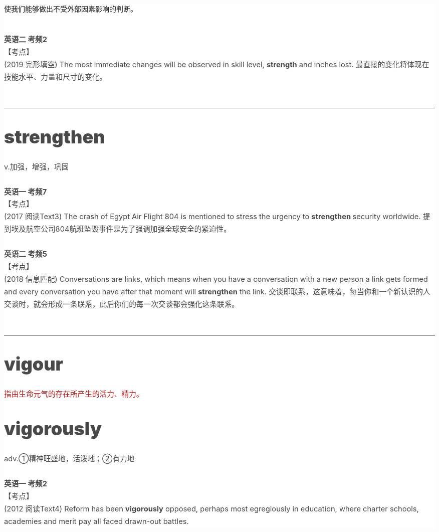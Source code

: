 使我们能够做出不受外部因素影响的判断。</span></p><p style="line-height: 1.7; margin-bottom: 0pt; margin-top: 0pt; font-size: 11pt; color: rgb(73, 73, 73);">&nbsp;</p><p style="line-height: 1.7; margin-bottom: 0pt; margin-top: 0pt; font-size: 11pt; color: rgb(73, 73, 73);" class="ql-long-8866031"><strong class="ql-author-8866031">英语二 考频2</strong></p><p style="line-height: 1.7; margin-bottom: 0pt; margin-top: 0pt; font-size: 11pt; color: rgb(73, 73, 73);" class="ql-long-8866031"><span class="ql-author-8866031">【考点】</span></p><p style="line-height: 1.7; margin-bottom: 0pt; margin-top: 0pt; font-size: 11pt; color: rgb(73, 73, 73);" class="ql-long-8866031"><span class="ql-author-8866031">(2019&nbsp;完形填空)&nbsp;The most immediate changes will be observed in skill level, </span><strong class="ql-author-8866031">strength</strong><span class="ql-author-8866031"> and inches lost. 最直接的变化将体现在技能水平、力量和尺寸的变化。</span></p><p><br></p><hr><p><span style="font-size: medium;"></span></p><h2 class="ql-long-8866031"><p><span style="font-weight: bolder; color: rgb(73, 73, 73); font-size: 36px; line-height: 1.5;">strengthen</span></p></h2><p style="line-height: 1.7; margin-bottom: 0pt; margin-top: 0pt; font-size: 11pt; color: rgb(73, 73, 73);" class="ql-long-8866031"><span class="ql-author-8866031">v.加强，增强，巩固</span></p><p style="line-height: 1.7; margin-bottom: 0pt; margin-top: 0pt; font-size: 11pt; color: rgb(73, 73, 73);">&nbsp;</p><p style="line-height: 1.7; margin-bottom: 0pt; margin-top: 0pt; font-size: 11pt; color: rgb(73, 73, 73);" class="ql-long-8866031"><strong class="ql-author-8866031">英语一 考频7</strong></p><p style="line-height: 1.7; margin-bottom: 0pt; margin-top: 0pt; font-size: 11pt; color: rgb(73, 73, 73);" class="ql-long-8866031"><span class="ql-author-8866031">【考点】</span></p><p style="line-height: 1.7; margin-bottom: 0pt; margin-top: 0pt; font-size: 11pt; color: rgb(73, 73, 73);" class="ql-long-8866031"><span class="ql-author-8866031">(2017&nbsp;阅读Text3)&nbsp;The crash of Egypt Air Flight 804 is mentioned to stress the urgency to </span><strong class="ql-author-8866031">strengthen </strong><span class="ql-author-8866031">security worldwide. 提到埃及航空公司804航班坠毁事件是为了强调加强全球安全的紧迫性。</span></p><p style="line-height: 1.7; margin-bottom: 0pt; margin-top: 0pt; font-size: 11pt; color: rgb(73, 73, 73);">&nbsp;</p><p style="line-height: 1.7; margin-bottom: 0pt; margin-top: 0pt; font-size: 11pt; color: rgb(73, 73, 73);" class="ql-long-8866031"><strong class="ql-author-8866031">英语二 考频5</strong></p><p style="line-height: 1.7; margin-bottom: 0pt; margin-top: 0pt; font-size: 11pt; color: rgb(73, 73, 73);" class="ql-long-8866031"><span class="ql-author-8866031">【考点】</span></p><p style="line-height: 1.7; margin-bottom: 0pt; margin-top: 0pt; font-size: 11pt; color: rgb(73, 73, 73);" class="ql-long-8866031"><span class="ql-author-8866031">(2018&nbsp;信息匹配)&nbsp;Conversations are links, which means when you have a conversation with a new person a link gets formed and every conversation you have after that moment will </span><strong class="ql-author-8866031">strengthen</strong><span class="ql-author-8866031"> the link. 交谈即联系，这意味着，每当你和一个新认识的人交谈时，就会形成一条联系，此后你们的每一次交谈都会强化这条联系。</span></p><p><br></p><hr><p><span style="font-size: medium;"></span></p><h2 class="ql-long-8866031"><p><span style="font-weight: bolder; color: rgb(73, 73, 73); font-size: 36px; line-height: 1.5;">vigour</span></p></h2><p style="line-height: 1.7; margin-bottom: 0pt; margin-top: 0pt; font-size: 11pt; color: rgb(73, 73, 73);" class="ql-long-8866031"><span style="color: rgb(190, 26, 29);" class="ql-author-8866031">指由生命元气的存在所产生的活力、精力。</span></p><p><span style="font-size: medium;"></span></p><h2 class="ql-long-8866031"><p><span style="font-weight: bolder; color: rgb(73, 73, 73); font-size: 36px; line-height: 1.5;">vigorously</span></p></h2><p style="line-height: 1.7; margin-bottom: 0pt; margin-top: 0pt; font-size: 11pt; color: rgb(73, 73, 73);" class="ql-long-8866031"><span class="ql-author-8866031">adv.①精神旺盛地，活泼地；②有力地</span></p><p style="line-height: 1.7; margin-bottom: 0pt; margin-top: 0pt; font-size: 11pt; color: rgb(73, 73, 73);">&nbsp;</p><p style="line-height: 1.7; margin-bottom: 0pt; margin-top: 0pt; font-size: 11pt; color: rgb(73, 73, 73);" class="ql-long-8866031"><strong class="ql-author-8866031">英语一 考频2</strong></p><p style="line-height: 1.7; margin-bottom: 0pt; margin-top: 0pt; font-size: 11pt; color: rgb(73, 73, 73);" class="ql-long-8866031"><span class="ql-author-8866031">【考点】</span></p><p style="line-height: 1.7; margin-bottom: 0pt; margin-top: 0pt; font-size: 11pt; color: rgb(73, 73, 73);" class="ql-long-8866031"><span class="ql-author-8866031">(2012&nbsp;阅读Text4)&nbsp;Reform has been </span><strong class="ql-author-8866031">vigorously</strong><span class="ql-author-8866031"> opposed, perhaps most egregiously in education, where charter schools, academies and merit pay all faced drawn-out battles.